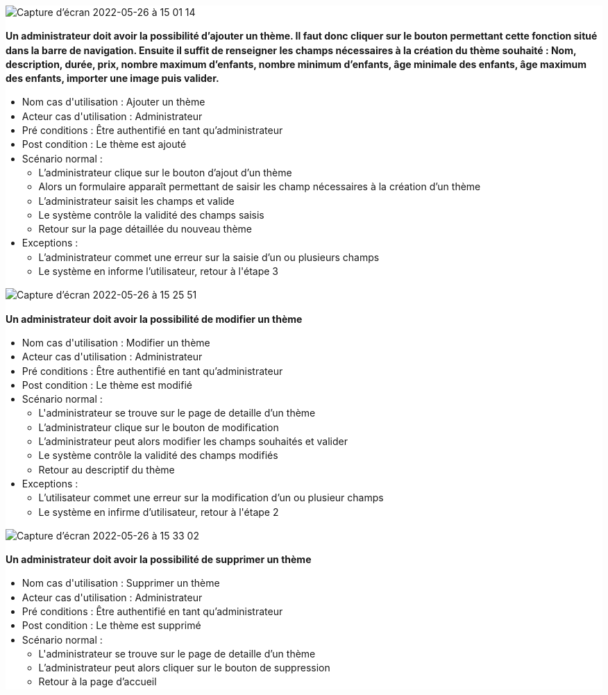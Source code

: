 <img width="1131" alt="Capture d’écran 2022-05-26 à 15 01 14" src="https://user-images.githubusercontent.com/78727838/170518973-334c575d-df15-472e-a368-024355d32377.png">



**Un administrateur doit avoir la possibilité d’ajouter un thème. Il faut donc cliquer sur le bouton permettant cette fonction situé dans la barre de navigation. Ensuite il suffit de renseigner les champs nécessaires à la création du thème souhaité : Nom, description, durée, prix, nombre maximum d’enfants, nombre minimum d’enfants, âge minimale des enfants, âge maximum des enfants, importer une image puis valider.**

- Nom cas d'utilisation : Ajouter un thème
- Acteur cas d'utilisation : Administrateur
- Pré conditions : Être authentifié en tant qu’administrateur
- Post condition : Le thème est ajouté
- Scénario normal : 
  - L’administrateur clique sur le bouton d’ajout d’un thème  
  - Alors un formulaire apparaît permettant de saisir les champ nécessaires à la création d’un thème
  - L’administrateur saisit les champs et valide
  - Le système contrôle la validité des champs saisis
  - Retour sur la page détaillée du nouveau thème
- Exceptions : 
  - L’administrateur commet une erreur sur la saisie d’un ou plusieurs champs
  - Le système en informe l’utilisateur, retour à l'étape 3

<img width="1383" alt="Capture d’écran 2022-05-26 à 15 25 51" src="https://user-images.githubusercontent.com/78727838/170519721-ae0c0708-e009-4315-9458-eae9d447d2be.png">



**Un administrateur doit avoir la possibilité de modifier un thème**

- Nom cas d'utilisation : Modifier un thème
- Acteur cas d'utilisation : Administrateur 
- Pré conditions : Être authentifié en tant qu’administrateur
- Post condition : Le thème est modifié
- Scénario normal : 
  - L'administrateur se trouve sur le page de detaille d’un thème
  - L’administrateur clique sur le bouton de modification  
  - L’administrateur peut alors modifier les champs souhaités et valider
  - Le système contrôle la validité des champs modifiés
  - Retour au descriptif du thème 
- Exceptions :
  - L’utilisateur commet une erreur sur la modification d’un ou plusieur champs
  - Le système en infirme d’utilisateur, retour à l'étape 2

<img width="1202" alt="Capture d’écran 2022-05-26 à 15 33 02" src="https://user-images.githubusercontent.com/78727838/170520562-e0949863-e546-4d72-b679-4160aa3fec49.png">



**Un administrateur doit avoir la possibilité de supprimer un thème**

- Nom cas d'utilisation : Supprimer un thème
- Acteur cas d'utilisation : Administrateur 
- Pré conditions : Être authentifié en tant qu’administrateur
- Post condition : Le thème est supprimé
- Scénario normal : 
  - L'administrateur se trouve sur le page de detaille d’un thème 
  - L’administrateur peut alors cliquer sur le bouton de suppression
  - Retour à la page d’accueil

